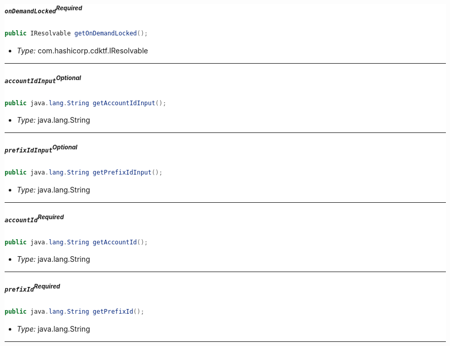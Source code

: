 
##### `onDemandLocked`<sup>Required</sup> <a name="onDemandLocked" id="@cdktf/provider-cloudflare.dataCloudflareByoIpPrefix.DataCloudflareByoIpPrefix.property.onDemandLocked"></a>

```java
public IResolvable getOnDemandLocked();
```

- *Type:* com.hashicorp.cdktf.IResolvable

---

##### `accountIdInput`<sup>Optional</sup> <a name="accountIdInput" id="@cdktf/provider-cloudflare.dataCloudflareByoIpPrefix.DataCloudflareByoIpPrefix.property.accountIdInput"></a>

```java
public java.lang.String getAccountIdInput();
```

- *Type:* java.lang.String

---

##### `prefixIdInput`<sup>Optional</sup> <a name="prefixIdInput" id="@cdktf/provider-cloudflare.dataCloudflareByoIpPrefix.DataCloudflareByoIpPrefix.property.prefixIdInput"></a>

```java
public java.lang.String getPrefixIdInput();
```

- *Type:* java.lang.String

---

##### `accountId`<sup>Required</sup> <a name="accountId" id="@cdktf/provider-cloudflare.dataCloudflareByoIpPrefix.DataCloudflareByoIpPrefix.property.accountId"></a>

```java
public java.lang.String getAccountId();
```

- *Type:* java.lang.String

---

##### `prefixId`<sup>Required</sup> <a name="prefixId" id="@cdktf/provider-cloudflare.dataCloudflareByoIpPrefix.DataCloudflareByoIpPrefix.property.prefixId"></a>

```java
public java.lang.String getPrefixId();
```

- *Type:* java.lang.String

---
